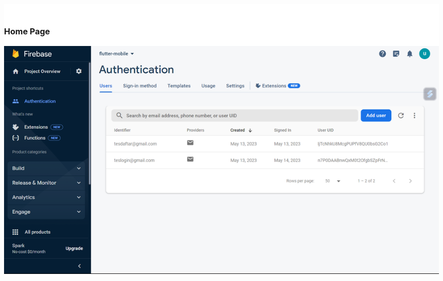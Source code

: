 <br>

### Home Page
<div align="center">
  <img src="./assets/screenshot/firebase.png" alt="Firebase" width="1000">
</div>
